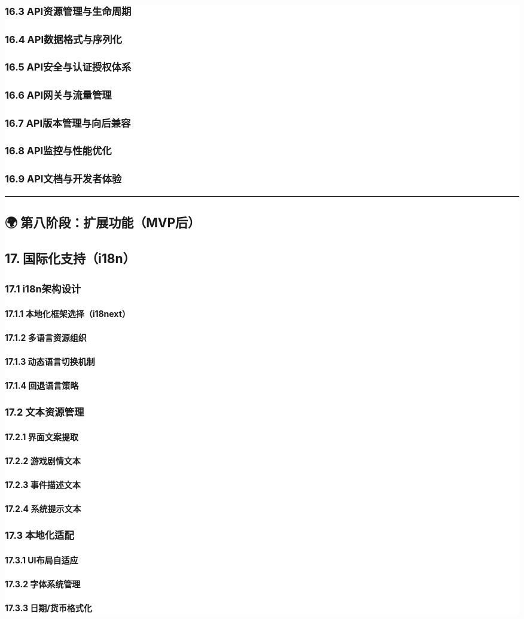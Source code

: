 ### 16.3 API资源管理与生命周期

### 16.4 API数据格式与序列化

### 16.5 API安全与认证授权体系

### 16.6 API网关与流量管理

### 16.7 API版本管理与向后兼容

### 16.8 API监控与性能优化

### 16.9 API文档与开发者体验

---

## 🌍 **第八阶段：扩展功能（MVP后）**

## 17. 国际化支持（i18n）

### 17.1 i18n架构设计

#### 17.1.1 本地化框架选择（i18next）

#### 17.1.2 多语言资源组织

#### 17.1.3 动态语言切换机制

#### 17.1.4 回退语言策略

### 17.2 文本资源管理

#### 17.2.1 界面文案提取

#### 17.2.2 游戏剧情文本

#### 17.2.3 事件描述文本

#### 17.2.4 系统提示文本

### 17.3 本地化适配

#### 17.3.1 UI布局自适应

#### 17.3.2 字体系统管理

#### 17.3.3 日期/货币格式化
